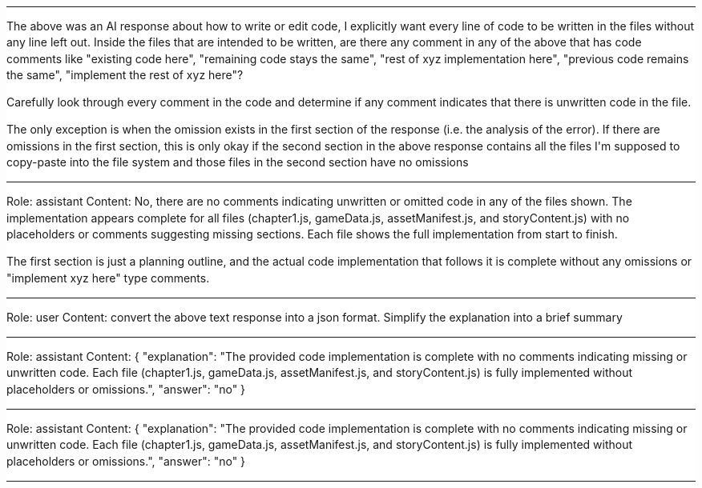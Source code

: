 ____
The above was an AI response about how to write or edit code, I explicitly want every line of code to be written in the files without any line left out. Inside the files that are intended to be written, are there any comment in any of the above that has code comments like "existing code here", "remaining code stays the same", "rest of xyz implementation here", "previous code remains the same", "implement the rest of xyz here"?

Carefully look through every comment in the code and determine if any comment indicates that there is unwritten code in the file.

The only exception is when the omission exists in the first section of the response (i.e. the analysis of the error). If there are omissions in the first section, this is only okay if the second section in the above response contains all the files I'm supposed to copy-paste into the file system and those files in the second section have no omissions

__________________
Role: assistant
Content: No, there are no comments indicating unwritten or omitted code in any of the files shown. The implementation appears complete for all files (chapter1.js, gameData.js, assetManifest.js, and storyContent.js) with no placeholders or comments suggesting missing sections. Each file shows the full implementation from start to finish.

The first section is just a planning outline, and the actual code implementation that follows it is complete without any omissions or "implement xyz here" type comments.
__________________
Role: user
Content: convert the above text response into a json format. Simplify the explanation into a brief summary
__________________
Role: assistant
Content: {
  "explanation": "The provided code implementation is complete with no comments indicating missing or unwritten code. Each file (chapter1.js, gameData.js, assetManifest.js, and storyContent.js) is fully implemented without placeholders or omissions.",
  "answer": "no"
}
__________________
Role: assistant
Content: {
  "explanation": "The provided code implementation is complete with no comments indicating missing or unwritten code. Each file (chapter1.js, gameData.js, assetManifest.js, and storyContent.js) is fully implemented without placeholders or omissions.",
  "answer": "no"
}
__________________
